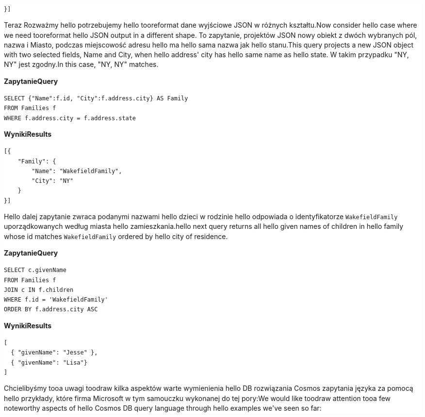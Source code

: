     }]


<span data-ttu-id="f0070-134">Teraz Rozważmy hello potrzebujemy hello tooreformat dane wyjściowe JSON w różnych kształtu.</span><span class="sxs-lookup"><span data-stu-id="f0070-134">Now consider hello case where we need tooreformat hello JSON output in a different shape.</span></span> <span data-ttu-id="f0070-135">To zapytanie, projektów JSON nowy obiekt z dwóch wybranych pól, nazwa i Miasto, podczas miejscowość adresu hello ma hello sama nazwa jak hello stanu.</span><span class="sxs-lookup"><span data-stu-id="f0070-135">This query projects a new JSON object with two selected fields, Name and City, when hello address' city has hello same name as hello state.</span></span> <span data-ttu-id="f0070-136">W takim przypadku "NY, NY" jest zgodny.</span><span class="sxs-lookup"><span data-stu-id="f0070-136">In this case, "NY, NY" matches.</span></span>

<span data-ttu-id="f0070-137">**Zapytanie**</span><span class="sxs-lookup"><span data-stu-id="f0070-137">**Query**</span></span>    

    SELECT {"Name":f.id, "City":f.address.city} AS Family 
    FROM Families f 
    WHERE f.address.city = f.address.state

<span data-ttu-id="f0070-138">**Wyniki**</span><span class="sxs-lookup"><span data-stu-id="f0070-138">**Results**</span></span>

    [{
        "Family": {
            "Name": "WakefieldFamily", 
            "City": "NY"
        }
    }]


<span data-ttu-id="f0070-139">Hello dalej zapytanie zwraca podanymi nazwami hello dzieci w rodzinie hello odpowiada o identyfikatorze `WakefieldFamily` uporządkowanych według miasta hello zamieszkania.</span><span class="sxs-lookup"><span data-stu-id="f0070-139">hello next query returns all hello given names of children in hello family whose id matches `WakefieldFamily` ordered by hello city of residence.</span></span>

<span data-ttu-id="f0070-140">**Zapytanie**</span><span class="sxs-lookup"><span data-stu-id="f0070-140">**Query**</span></span>

    SELECT c.givenName 
    FROM Families f 
    JOIN c IN f.children 
    WHERE f.id = 'WakefieldFamily'
    ORDER BY f.address.city ASC

<span data-ttu-id="f0070-141">**Wyniki**</span><span class="sxs-lookup"><span data-stu-id="f0070-141">**Results**</span></span>

    [
      { "givenName": "Jesse" }, 
      { "givenName": "Lisa"}
    ]


<span data-ttu-id="f0070-142">Chcielibyśmy tooa uwagi toodraw kilka aspektów warte wymienienia hello DB rozwiązania Cosmos zapytania języka za pomocą hello przykłady, które firma Microsoft w tym samouczku wykonanej do tej pory:</span><span class="sxs-lookup"><span data-stu-id="f0070-142">We would like toodraw attention tooa few noteworthy aspects of hello Cosmos DB query language through hello examples we've seen so far:</span></span>  
